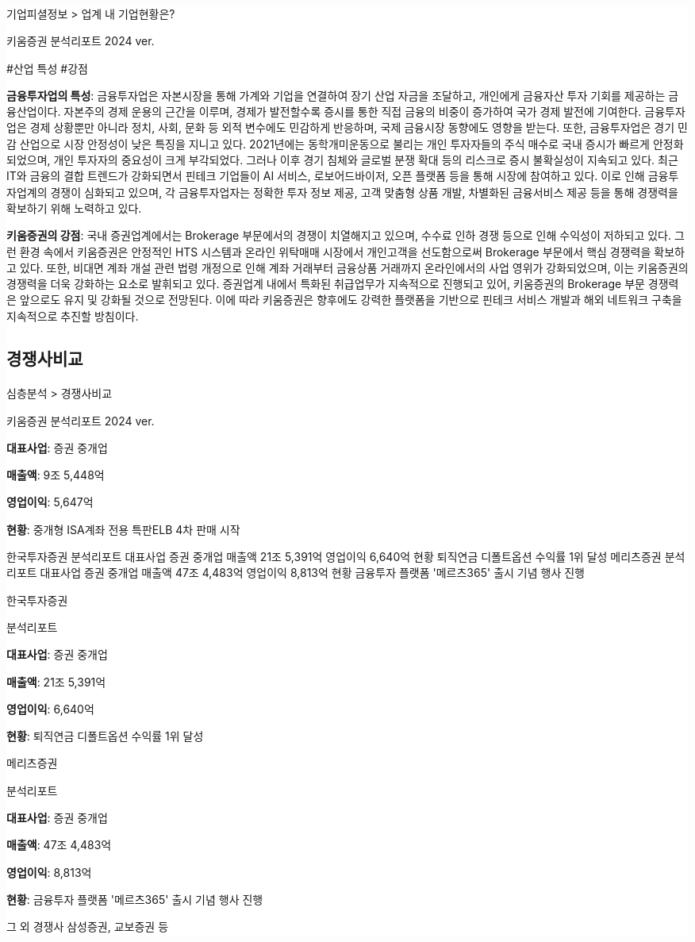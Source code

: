 기업피셜정보 > 업계 내 기업현황은?

키움증권 분석리포트 2024 ver.

#산업 특성 #강점

**금융투자업의 특성**: 금융투자업은 자본시장을 통해 가계와 기업을 연결하여 장기 산업 자금을 조달하고, 개인에게 금융자산 투자 기회를 제공하는 금융산업이다. 자본주의 경제 운용의 근간을 이루며, 경제가 발전할수록 증시를 통한 직접 금융의 비중이 증가하여 국가 경제 발전에 기여한다. 금융투자업은 경제 상황뿐만 아니라 정치, 사회, 문화 등 외적 변수에도 민감하게 반응하며, 국제 금융시장 동향에도 영향을 받는다. 또한, 금융투자업은 경기 민감 산업으로 시장 안정성이 낮은 특징을 지니고 있다. 2021년에는 동학개미운동으로 불리는 개인 투자자들의 주식 매수로 국내 증시가 빠르게 안정화되었으며, 개인 투자자의 중요성이 크게 부각되었다. 그러나 이후 경기 침체와 글로벌 분쟁 확대 등의 리스크로 증시 불확실성이 지속되고 있다. 최근 IT와 금융의 결합 트렌드가 강화되면서 핀테크 기업들이 AI 서비스, 로보어드바이저, 오픈 플랫폼 등을 통해 시장에 참여하고 있다. 이로 인해 금융투자업계의 경쟁이 심화되고 있으며, 각 금융투자업자는 정확한 투자 정보 제공, 고객 맞춤형 상품 개발, 차별화된 금융서비스 제공 등을 통해 경쟁력을 확보하기 위해 노력하고 있다.

**키움증권의 강점**: 국내 증권업계에서는 Brokerage 부문에서의 경쟁이 치열해지고 있으며, 수수료 인하 경쟁 등으로 인해 수익성이 저하되고 있다. 그런 환경 속에서 키움증권은 안정적인 HTS 시스템과 온라인 위탁매매 시장에서 개인고객을 선도함으로써 Brokerage 부문에서 핵심 경쟁력을 확보하고 있다. 또한, 비대면 계좌 개설 관련 법령 개정으로 인해 계좌 거래부터 금융상품 거래까지 온라인에서의 사업 영위가 강화되었으며, 이는 키움증권의 경쟁력을 더욱 강화하는 요소로 발휘되고 있다. 증권업계 내에서 특화된 취급업무가 지속적으로 진행되고 있어, 키움증권의 Brokerage 부문 경쟁력은 앞으로도 유지 및 강화될 것으로 전망된다. 이에 따라 키움증권은 향후에도 강력한 플랫폼을 기반으로 핀테크 서비스 개발과 해외 네트워크 구축을 지속적으로 추진할 방침이다.

## 경쟁사비교

심층분석 > 경쟁사비교

키움증권 분석리포트 2024 ver.

**대표사업**: 증권 중개업

**매출액**: 9조 5,448억

**영업이익**: 5,647억

**현황**: 중개형 ISA계좌 전용 특판ELB 4차 판매 시작

한국투자증권 분석리포트 대표사업 증권 중개업 매출액 21조 5,391억 영업이익 6,640억 현황 퇴직연금 디폴트옵션 수익률 1위 달성
메리츠증권 분석리포트 대표사업 증권 중개업 매출액 47조 4,483억 영업이익 8,813억 현황 금융투자 플랫폼 '메르츠365' 출시 기념 행사 진행

한국투자증권

분석리포트

**대표사업**: 증권 중개업

**매출액**: 21조 5,391억

**영업이익**: 6,640억

**현황**: 퇴직연금 디폴트옵션 수익률 1위 달성

메리츠증권

분석리포트

**대표사업**: 증권 중개업

**매출액**: 47조 4,483억

**영업이익**: 8,813억

**현황**: 금융투자 플랫폼 '메르츠365' 출시 기념 행사 진행

그 외 경쟁사 삼성증권, 교보증권 등
